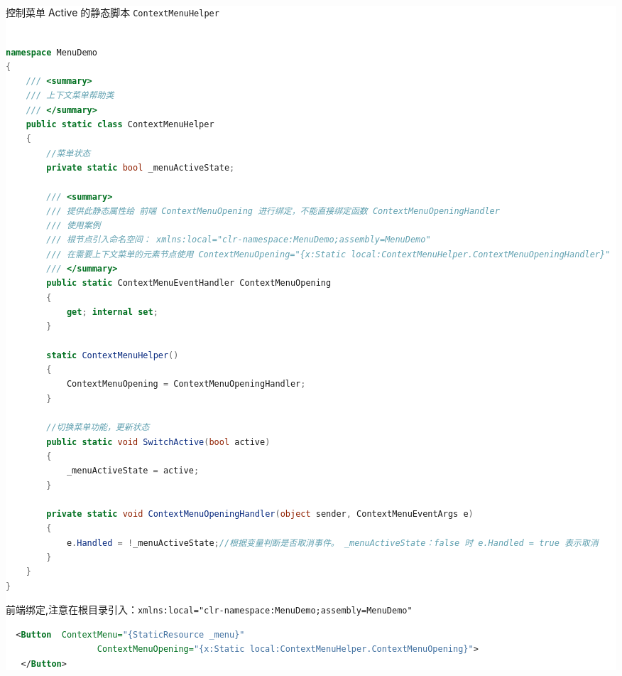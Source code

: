 控制菜单 Active 的静态脚本 `ContextMenuHelper` 

```c#

namespace MenuDemo
{
    /// <summary>
    /// 上下文菜单帮助类
    /// </summary>
    public static class ContextMenuHelper
    {
        //菜单状态
        private static bool _menuActiveState;

        /// <summary>
        /// 提供此静态属性给 前端 ContextMenuOpening 进行绑定，不能直接绑定函数 ContextMenuOpeningHandler
        /// 使用案例
        /// 根节点引入命名空间： xmlns:local="clr-namespace:MenuDemo;assembly=MenuDemo"
        /// 在需要上下文菜单的元素节点使用 ContextMenuOpening="{x:Static local:ContextMenuHelper.ContextMenuOpeningHandler}"
        /// </summary>
        public static ContextMenuEventHandler ContextMenuOpening
        {
            get; internal set;
        }

        static ContextMenuHelper()
        {
            ContextMenuOpening = ContextMenuOpeningHandler;
        }

        //切换菜单功能，更新状态
        public static void SwitchActive(bool active)
        {
            _menuActiveState = active;
        }

        private static void ContextMenuOpeningHandler(object sender, ContextMenuEventArgs e)
        {
            e.Handled = !_menuActiveState;//根据变量判断是否取消事件。 _menuActiveState：false 时 e.Handled = true 表示取消
        }
    }
}

```

前端绑定,注意在根目录引入：`xmlns:local="clr-namespace:MenuDemo;assembly=MenuDemo"`

```xml
  <Button  ContextMenu="{StaticResource _menu}" 
                  ContextMenuOpening="{x:Static local:ContextMenuHelper.ContextMenuOpening}">
   </Button>
```
